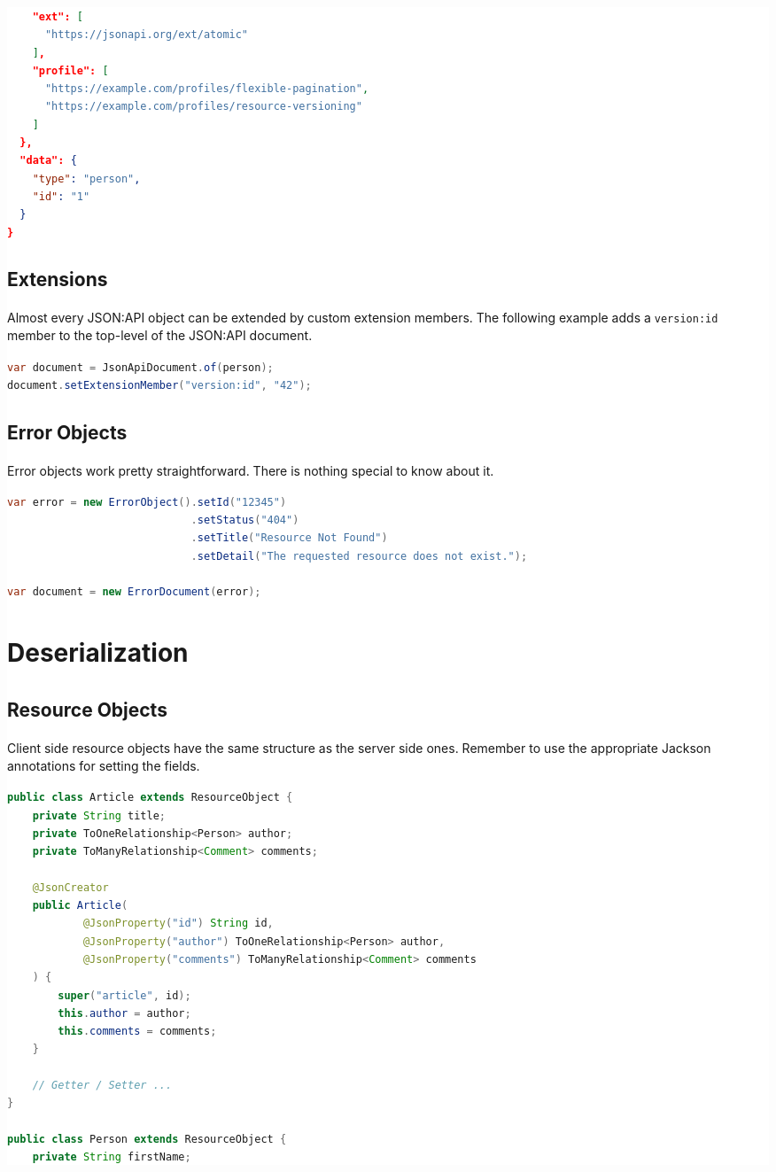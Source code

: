 ```json
    "ext": [
      "https://jsonapi.org/ext/atomic"
    ],
    "profile": [
      "https://example.com/profiles/flexible-pagination",
      "https://example.com/profiles/resource-versioning"
    ]
  },
  "data": {
    "type": "person",
    "id": "1"
  }
}
```

## Extensions
Almost every JSON:API object can be extended by custom extension members.
The following example adds a `version:id` member to the top-level of the JSON:API document.
```java
var document = JsonApiDocument.of(person);
document.setExtensionMember("version:id", "42");
```

## Error Objects
Error objects work pretty straightforward. There is nothing special to know about it.
```java
var error = new ErrorObject().setId("12345")
                             .setStatus("404")
                             .setTitle("Resource Not Found")
                             .setDetail("The requested resource does not exist.");

var document = new ErrorDocument(error);
```


# Deserialization
## Resource Objects
Client side resource objects have the same structure as the server side ones.
Remember to use the appropriate Jackson annotations for setting the fields.
```java
public class Article extends ResourceObject {
    private String title;
    private ToOneRelationship<Person> author;
    private ToManyRelationship<Comment> comments;

    @JsonCreator
    public Article(
            @JsonProperty("id") String id,
            @JsonProperty("author") ToOneRelationship<Person> author,
            @JsonProperty("comments") ToManyRelationship<Comment> comments
    ) {
        super("article", id);
        this.author = author;
        this.comments = comments;
    }
    
    // Getter / Setter ...
}

public class Person extends ResourceObject {
    private String firstName;
```